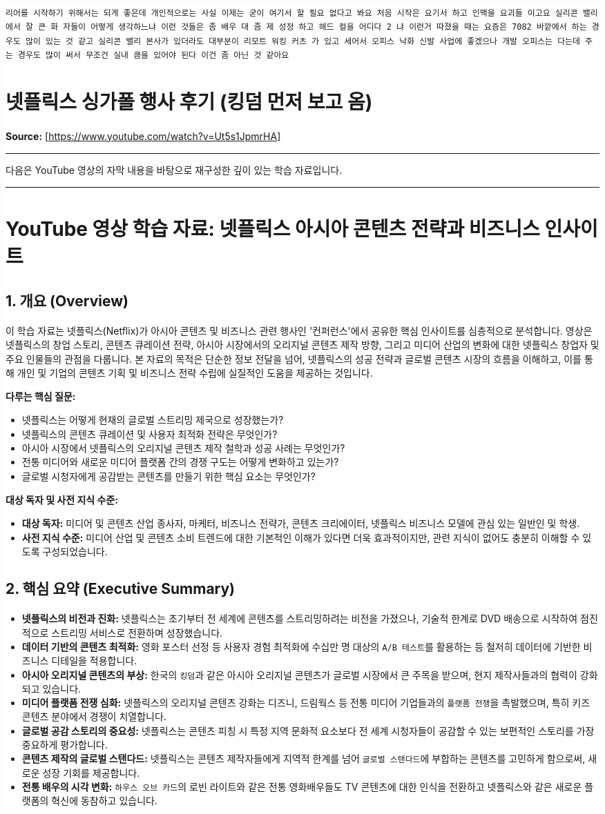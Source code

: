 ```
리어를 시작하기 위해서는 되게 좋은데 개인적으로는 사실 이제는 굳이 여기서 할 필요 없다고 봐요 처음 시작은 요기서 하고 인맥을 요괴들 이고요 실리콘 밸리에서 잘 큰 화 자들이 어떻게 생각하느냐 이런 것들은 좀 배우 대 좀 제 성정 하고 헤드 컬을 어디다 2 냐 이런거 따졌을 때는 요즘은 7082 바깥에서 하는 경우도 많이 있는 것 같고 실리콘 밸리 본사가 있더라도 대부분이 리모트 워킹 커츠 가 있고 세어서 오피스 낙화 신발 사업에 좋겠으나 개발 오피스는 다는데 주는 경우도 많이 써서 무조건 실내 큼을 있어야 된다 이건 좀 아닌 것 같아요
```



# 넷플릭스 싱가폴 행사 후기 (킹덤 먼저 보고 옴)
**Source:** [https://www.youtube.com/watch?v=Ut5s1JpmrHA]   

---

다음은 YouTube 영상의 자막 내용을 바탕으로 재구성한 깊이 있는 학습 자료입니다.

---

# YouTube 영상 학습 자료: 넷플릭스 아시아 콘텐츠 전략과 비즈니스 인사이트

## 1. 개요 (Overview)
이 학습 자료는 넷플릭스(Netflix)가 아시아 콘텐츠 및 비즈니스 관련 행사인 '컨퍼런스'에서 공유한 핵심 인사이트를 심층적으로 분석합니다. 영상은 넷플릭스의 창업 스토리, 콘텐츠 큐레이션 전략, 아시아 시장에서의 오리지널 콘텐츠 제작 방향, 그리고 미디어 산업의 변화에 대한 넷플릭스 창업자 및 주요 인물들의 관점을 다룹니다. 본 자료의 목적은 단순한 정보 전달을 넘어, 넷플릭스의 성공 전략과 글로벌 콘텐츠 시장의 흐름을 이해하고, 이를 통해 개인 및 기업의 콘텐츠 기획 및 비즈니스 전략 수립에 실질적인 도움을 제공하는 것입니다.

**다루는 핵심 질문:**
*   넷플릭스는 어떻게 현재의 글로벌 스트리밍 제국으로 성장했는가?
*   넷플릭스의 콘텐츠 큐레이션 및 사용자 최적화 전략은 무엇인가?
*   아시아 시장에서 넷플릭스의 오리지널 콘텐츠 제작 철학과 성공 사례는 무엇인가?
*   전통 미디어와 새로운 미디어 플랫폼 간의 경쟁 구도는 어떻게 변화하고 있는가?
*   글로벌 시청자에게 공감받는 콘텐츠를 만들기 위한 핵심 요소는 무엇인가?

**대상 독자 및 사전 지식 수준:**
*   **대상 독자:** 미디어 및 콘텐츠 산업 종사자, 마케터, 비즈니스 전략가, 콘텐츠 크리에이터, 넷플릭스 비즈니스 모델에 관심 있는 일반인 및 학생.
*   **사전 지식 수준:** 미디어 산업 및 콘텐츠 소비 트렌드에 대한 기본적인 이해가 있다면 더욱 효과적이지만, 관련 지식이 없어도 충분히 이해할 수 있도록 구성되었습니다.

## 2. 핵심 요약 (Executive Summary)
*   **넷플릭스의 비전과 진화:** 넷플릭스는 초기부터 전 세계에 콘텐츠를 스트리밍하려는 비전을 가졌으나, 기술적 한계로 DVD 배송으로 시작하여 점진적으로 스트리밍 서비스로 전환하며 성장했습니다.
*   **데이터 기반의 콘텐츠 최적화:** 영화 포스터 선정 등 사용자 경험 최적화에 수십만 명 대상의 `A/B 테스트`를 활용하는 등 철저히 데이터에 기반한 비즈니스 디테일을 적용합니다.
*   **아시아 오리지널 콘텐츠의 부상:** 한국의 `킹덤`과 같은 아시아 오리지널 콘텐츠가 글로벌 시장에서 큰 주목을 받으며, 현지 제작사들과의 협력이 강화되고 있습니다.
*   **미디어 플랫폼 전쟁 심화:** 넷플릭스의 오리지널 콘텐츠 강화는 디즈니, 드림웍스 등 전통 미디어 기업들과의 `플랫폼 전쟁`을 촉발했으며, 특히 키즈 콘텐츠 분야에서 경쟁이 치열합니다.
*   **글로벌 공감 스토리의 중요성:** 넷플릭스는 콘텐츠 피칭 시 특정 지역 문화적 요소보다 전 세계 시청자들이 공감할 수 있는 보편적인 스토리를 가장 중요하게 평가합니다.
*   **콘텐츠 제작의 글로벌 스탠다드:** 넷플릭스는 콘텐츠 제작자들에게 지역적 한계를 넘어 `글로벌 스탠다드`에 부합하는 콘텐츠를 고민하게 함으로써, 새로운 성장 기회를 제공합니다.
*   **전통 배우의 시각 변화:** `하우스 오브 카드`의 로빈 라이트와 같은 전통 영화배우들도 TV 콘텐츠에 대한 인식을 전환하고 넷플릭스와 같은 새로운 플랫폼의 혁신에 동참하고 있습니다.

